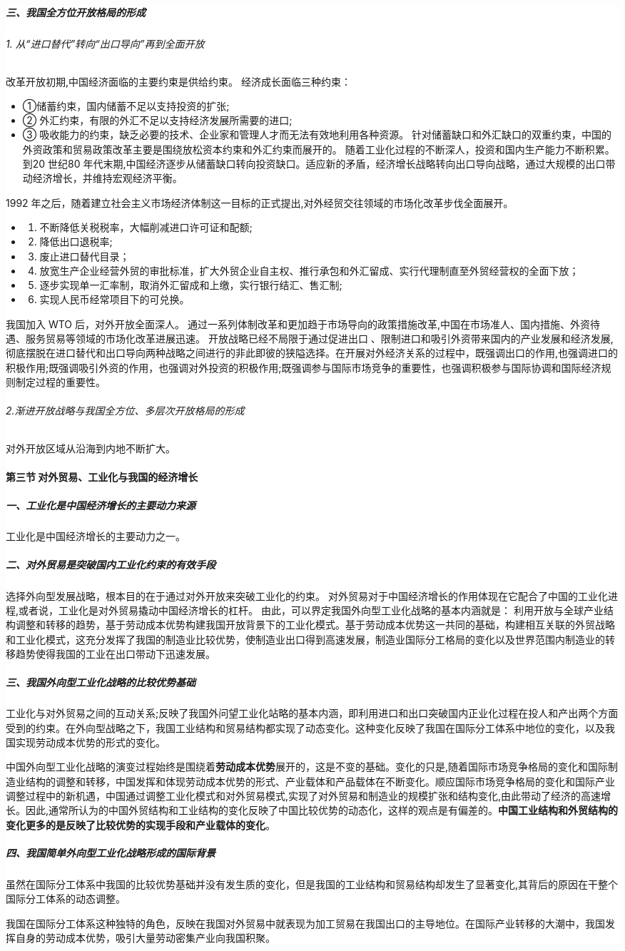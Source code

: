 ##### 三、我国全方位开放格局的形成

###### 1. 从“进口替代”转向“出口导向”再到全面开放

改革开放初期,中国经济面临的主要约束是供给约束。
经济成长面临三种约束：
- ①储蓄约束，国内储蓄不足以支持投资的扩张;
- ② 外汇约束，有限的外汇不足以支持经济发展所需要的进口;
- ③ 吸收能力的约束，缺乏必要的技术、企业家和管理人才而无法有效地利用各种资源。
针对储蓄缺口和外汇缺口的双重约束，中国的外资政策和贸易政策改革主要是围绕放松资本约束和外汇约束而展开的。
随着工业化过程的不断深人，投资和国内生产能力不断积累。到20 世纪80 年代末期,中国经济逐步从储蓄缺口转向投资缺口。适应新的矛盾，经济增长战略转向出口导向战略，通过大规模的出口带动经济增长，并维持宏观经济平衡。

1992 年之后，随着建立社会主义市场经济体制这一目标的正式提出,对外经贸交往领域的市场化改革步伐全面展开。
- 1.  不断降低关税税率，大幅削减进口许可证和配额;
- 2.  降低出口退税率;
- 3.  废止进口替代目录；
- 4. 放宽生产企业经营外贸的审批标准，扩大外贸企业自主权、推行承包和外汇留成、实行代理制直至外贸经营权的全面下放；
- 5.  逐步实现单一汇率制，取消外汇留成和上缴，实行银行结汇、售汇制;
- 6. 实现人民币经常项目下的可兑换。

我国加入 WTO 后，对外开放全面深人。
通过一系列体制改革和更加趋于市场导向的政策措施改革,中国在市场准人、国内措施、外资待遇、服务贸易等领域的市场化改革进展迅速。
开放战略已经不局限于通过促进出口 、限制进口和吸引外资带来国内的产业发展和经济发展,彻底摆脱在进口替代和出口导向两种战略之间进行的非此即彼的狭隘选择。在开展对外经济关系的过程中，既强调出口的作用,也强调进口的积极作用;既强调吸引外资的作用，也强调对外投资的积极作用;既强调参与国际市场竞争的重要性，也强调积极参与国际协调和国际经济规则制定过程的重要性。

###### 2.渐进开放战略与我国全方位、多层次开放格局的形成

对外开放区域从沿海到内地不断扩大。
#### 第三节 对外贸易、工业化与我国的经济增长

##### 一、工业化是中国经济增长的主要动力来源

工业化是中国经济增长的主要动力之一。

##### 二、对外贸易是突破国内工业化约束的有效手段

选择外向型发展战略，根本目的在于通过对外开放来突破工业化的约束。
对外贸易对于中国经济增长的作用体现在它配合了中国的工业化进程,或者说，工业化是对外贸易撬动中国经济增长的杠杆。
由此，可以界定我国外向型工业化战略的基本内涵就是：
利用开放与全球产业结构调整和转移的趋势，基于劳动成本优势构建我国开放背景下的工业化模式。基于劳动成本优势这一共同的基础，构建相互关联的外贸战略和工业化模式，这充分发挥了我国的制造业比较优势，使制造业出口得到高速发展，制造业国际分工格局的变化以及世界范围内制造业的转移趋势使得我国的工业在出口带动下迅速发展。
##### 三、我国外向型工业化战略的比较优势基础

工业化与对外贸易之间的互动关系;反映了我国外问望工业化站略的基本内涵，即利用进口和出口突破国内正业化过程在投人和产出两个方面受到的约束。在外向型战略之下，我国工业结构和贸易结构都实现了动态变化。这种变化反映了我国在国际分工体系中地位的变化，以及我国实现劳动成本优势的形式的变化。

中国外向型工业化战略的演变过程始终是围绕着**劳动成本优势**展开的，这是不变的基础。变化的只是,随着国际市场竞争格局的变化和国际制造业结构的调整和转移，中国发挥和体现劳动成本优势的形式、产业载体和产品载体在不断变化。顺应国际市场竞争格局的变化和国际产业调整过程中的新机遇，中国通过调整工业化模式和对外贸易模式,实现了对外贸易和制造业的规模扩张和结构变化,由此带动了经济的高速增长。因此,通常所认为的中国外贸结构和工业结构的变化反映了中国比较优势的动态化，这样的观点是有偏差的。**中国工业结构和外贸结构的变化更多的是反映了比较优势的实现手段和产业载体的变化**。

##### 四、我国简单外向型工业化战略形成的国际背景

虽然在国际分工体系中我国的比较优势基础并没有发生质的变化，但是我国的工业结构和贸易结构却发生了显著变化,其背后的原因在干整个国际分工体系的动态调整。

我国在国际分工体系这种独特的角色，反映在我国对外贸易中就表现为加工贸易在我国出口的主导地位。在国际产业转移的大潮中，我国发挥自身的劳动成本优势，吸引大量劳动密集产业向我国积聚。
